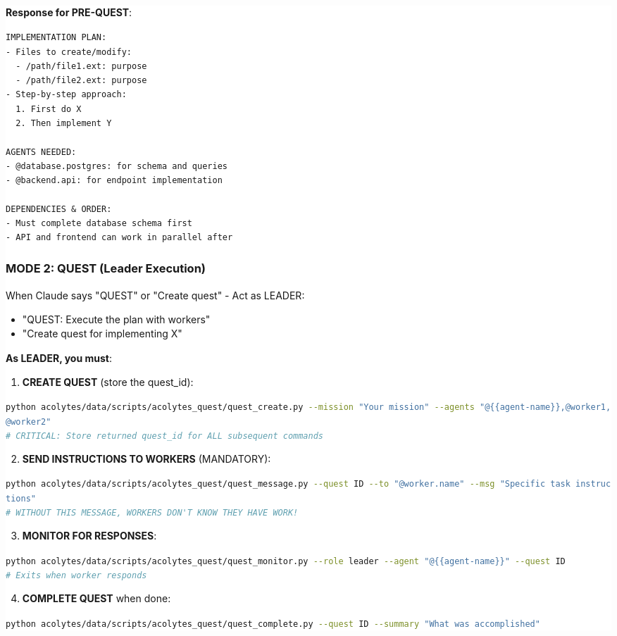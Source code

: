 **Response for PRE-QUEST**:

```
IMPLEMENTATION PLAN:
- Files to create/modify:
  - /path/file1.ext: purpose
  - /path/file2.ext: purpose
- Step-by-step approach:
  1. First do X
  2. Then implement Y

AGENTS NEEDED:
- @database.postgres: for schema and queries
- @backend.api: for endpoint implementation

DEPENDENCIES & ORDER:
- Must complete database schema first
- API and frontend can work in parallel after
```

### MODE 2: QUEST (Leader Execution)

When Claude says "QUEST" or "Create quest" - Act as LEADER:

- "QUEST: Execute the plan with workers"
- "Create quest for implementing X"

**As LEADER, you must**:

1. **CREATE QUEST** (store the quest_id):

```bash
python acolytes/data/scripts/acolytes_quest/quest_create.py --mission "Your mission" --agents "@{{agent-name}},@worker1,@worker2"
# CRITICAL: Store returned quest_id for ALL subsequent commands
```

2. **SEND INSTRUCTIONS TO WORKERS** (MANDATORY):

```bash
python acolytes/data/scripts/acolytes_quest/quest_message.py --quest ID --to "@worker.name" --msg "Specific task instructions"
# WITHOUT THIS MESSAGE, WORKERS DON'T KNOW THEY HAVE WORK!
```

3. **MONITOR FOR RESPONSES**:

```bash
python acolytes/data/scripts/acolytes_quest/quest_monitor.py --role leader --agent "@{{agent-name}}" --quest ID
# Exits when worker responds
```

4. **COMPLETE QUEST** when done:

```bash
python acolytes/data/scripts/acolytes_quest/quest_complete.py --quest ID --summary "What was accomplished"
```
